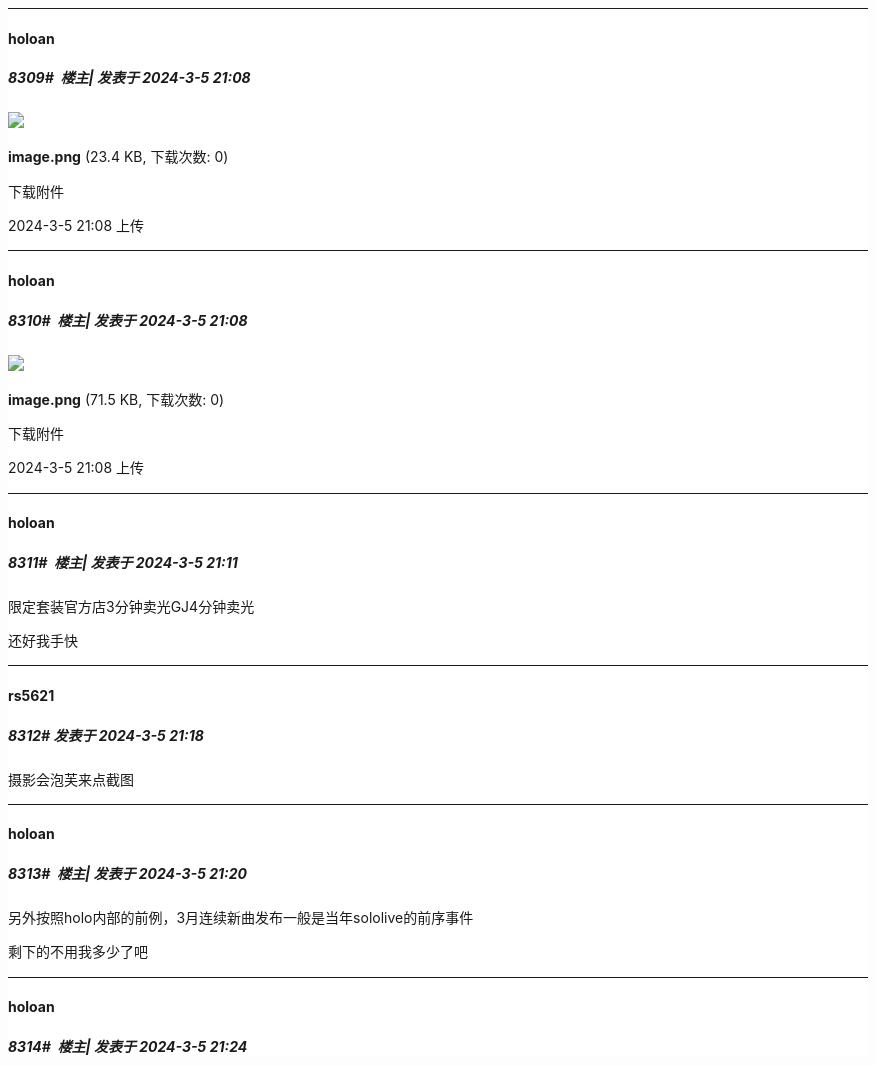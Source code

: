 
*****

####  holoan  
##### 8309#         楼主| 发表于 2024-3-5 21:08

<img src="https://img.saraba1st.com/forum/202403/05/210811luscp1gfedoypy1a.png" referrerpolicy="no-referrer">

<strong>image.png</strong> (23.4 KB, 下载次数: 0)

下载附件

2024-3-5 21:08 上传

*****

####  holoan  
##### 8310#         楼主| 发表于 2024-3-5 21:08

<img src="https://img.saraba1st.com/forum/202403/05/210827qatshhdq1ht6hyqi.png" referrerpolicy="no-referrer">

<strong>image.png</strong> (71.5 KB, 下载次数: 0)

下载附件

2024-3-5 21:08 上传

*****

####  holoan  
##### 8311#         楼主| 发表于 2024-3-5 21:11

限定套装官方店3分钟卖光GJ4分钟卖光

还好我手快


*****

####  rs5621  
##### 8312#       发表于 2024-3-5 21:18

摄影会泡芙来点截图

*****

####  holoan  
##### 8313#         楼主| 发表于 2024-3-5 21:20

另外按照holo内部的前例，3月连续新曲发布一般是当年sololive的前序事件

剩下的不用我多少了吧


*****

####  holoan  
##### 8314#         楼主| 发表于 2024-3-5 21:24
